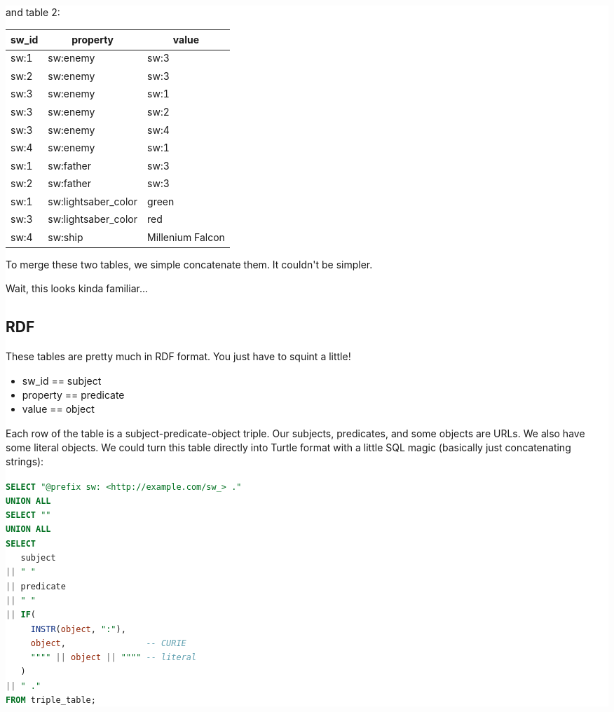 and table 2:

sw_id | property | value
---|---|---
sw:1 | sw:enemy | sw:3
sw:2 | sw:enemy | sw:3
sw:3 | sw:enemy | sw:1
sw:3 | sw:enemy | sw:2
sw:3 | sw:enemy | sw:4
sw:4 | sw:enemy | sw:1
sw:1 | sw:father | sw:3
sw:2 | sw:father | sw:3
sw:1 | sw:lightsaber_color | green
sw:3 | sw:lightsaber_color | red
sw:4 | sw:ship | Millenium Falcon

To merge these two tables, we simple concatenate them.
It couldn't be simpler.

Wait, this looks kinda familiar...

## RDF

These tables are pretty much in RDF format.
You just have to squint a little!

- sw_id == subject
- property == predicate
- value == object

Each row of the table is a subject-predicate-object triple.
Our subjects, predicates, and some objects are URLs.
We also have some literal objects.
We could turn this table directly into Turtle format
with a little SQL magic
(basically just concatenating strings):

```sql
SELECT "@prefix sw: <http://example.com/sw_> ."
UNION ALL
SELECT ""
UNION ALL
SELECT 
   subject
|| " "
|| predicate
|| " "
|| IF(
     INSTR(object, ":"),
     object,                -- CURIE
     """" || object || """" -- literal
   )
|| " ."
FROM triple_table;
```
